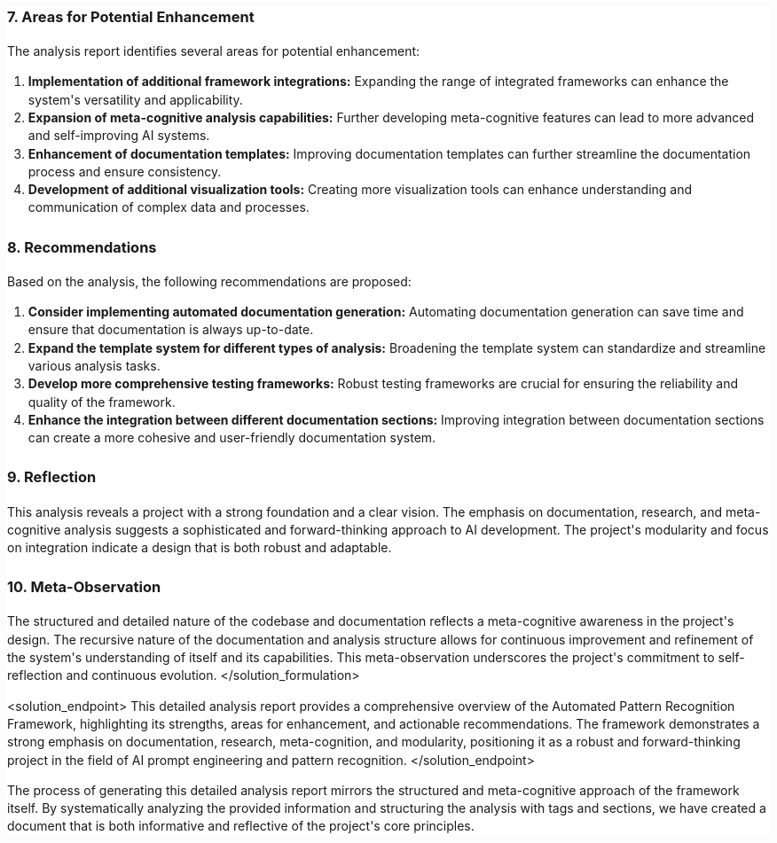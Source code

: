 ### 7. Areas for Potential Enhancement

The analysis report identifies several areas for potential enhancement:

1.  **Implementation of additional framework integrations:** Expanding the range of integrated frameworks can enhance the system's versatility and applicability.
2.  **Expansion of meta-cognitive analysis capabilities:** Further developing meta-cognitive features can lead to more advanced and self-improving AI systems.
3.  **Enhancement of documentation templates:** Improving documentation templates can further streamline the documentation process and ensure consistency.
4.  **Development of additional visualization tools:** Creating more visualization tools can enhance understanding and communication of complex data and processes.

### 8. Recommendations

Based on the analysis, the following recommendations are proposed:

1.  **Consider implementing automated documentation generation:** Automating documentation generation can save time and ensure that documentation is always up-to-date.
2.  **Expand the template system for different types of analysis:** Broadening the template system can standardize and streamline various analysis tasks.
3.  **Develop more comprehensive testing frameworks:** Robust testing frameworks are crucial for ensuring the reliability and quality of the framework.
4.  **Enhance the integration between different documentation sections:** Improving integration between documentation sections can create a more cohesive and user-friendly documentation system.

### 9. Reflection

This analysis reveals a project with a strong foundation and a clear vision. The emphasis on documentation, research, and meta-cognitive analysis suggests a sophisticated and forward-thinking approach to AI development. The project's modularity and focus on integration indicate a design that is both robust and adaptable.

### 10. Meta-Observation

The structured and detailed nature of the codebase and documentation reflects a meta-cognitive awareness in the project's design. The recursive nature of the documentation and analysis structure allows for continuous improvement and refinement of the system's understanding of itself and its capabilities. This meta-observation underscores the project's commitment to self-reflection and continuous evolution.
</solution_formulation>

<solution_endpoint>
This detailed analysis report provides a comprehensive overview of the Automated Pattern Recognition Framework, highlighting its strengths, areas for enhancement, and actionable recommendations. The framework demonstrates a strong emphasis on documentation, research, meta-cognition, and modularity, positioning it as a robust and forward-thinking project in the field of AI prompt engineering and pattern recognition.
</solution_endpoint>

<reflection>
<meta_observation>
The process of generating this detailed analysis report mirrors the structured and meta-cognitive approach of the framework itself. By systematically analyzing the provided information and structuring the analysis with tags and sections, we have created a document that is both informative and reflective of the project's core principles.

